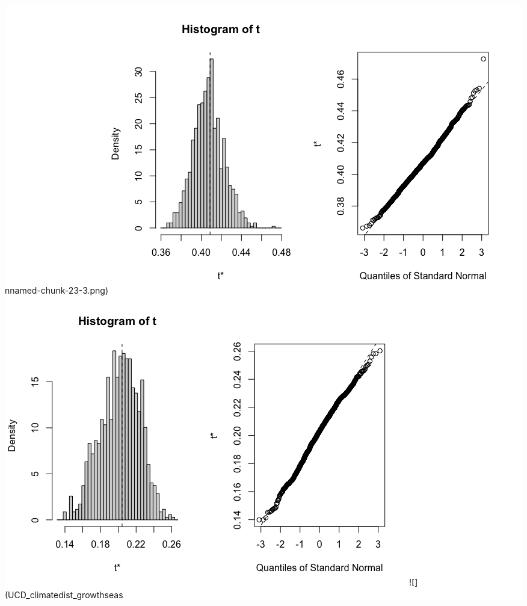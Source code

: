 nnamed-chunk-23-3.png)![](UCD_climatedist_growthseason_files/figure-html/unnamed-chunk-23-4.png)![](UCD_climatedist_growthseason_files/figure-html/unnamed-chunk-23-5.png)![](UCD_climatedist_growthseas